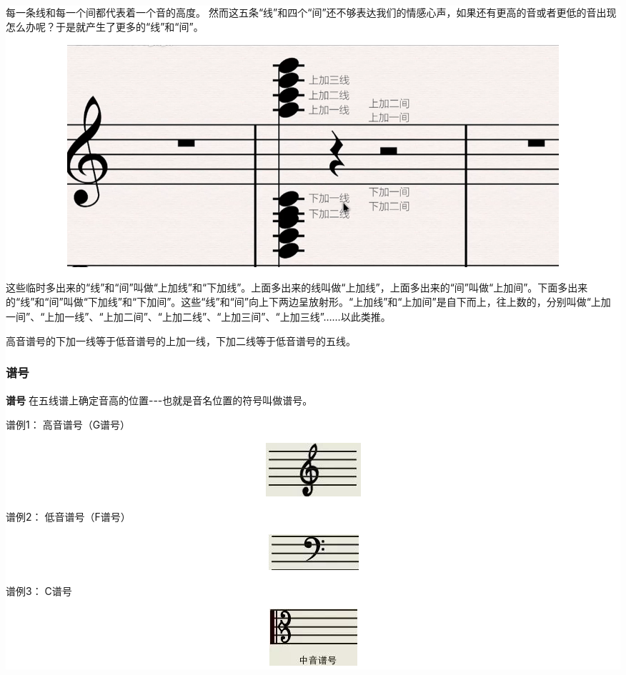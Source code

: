每一条线和每一个间都代表着一个音的高度。 然而这五条“线”和四个“间”还不够表达我们的情感心声，如果还有更高的音或者更低的音出现怎么办呢？于是就产生了更多的“线”和“间”。

<center><img src="assets/image-20220707210622360.png" width="80%"/></center>

这些临时多出来的“线”和“间”叫做“上加线”和“下加线”。上面多出来的线叫做“上加线”，上面多出来的“间”叫做“上加间”。下面多出来的“线”和“间”叫做“下加线”和“下加间”。这些“线”和“间”向上下两边呈放射形。“上加线”和“上加间”是自下而上，往上数的，分别叫做“上加一间”、“上加一线”、“上加二间”、“上加二线”、“上加三间”、“上加三线”……以此类推。

高音谱号的下加一线等于低音谱号的上加一线，下加二线等于低音谱号的五线。



### 谱号

**谱号** 在五线谱上确定音高的位置---也就是音名位置的符号叫做谱号。

谱例1： 高音谱号（G谱号）

<center><img src="assets/image-20220707211335736.png"/></center>

谱例2： 低音谱号（F谱号）

<center><img src="assets/image-20220707211402969.png"/></center>

谱例3： C谱号

<center><img src="assets/image-20220707211424577.png"/></center>
